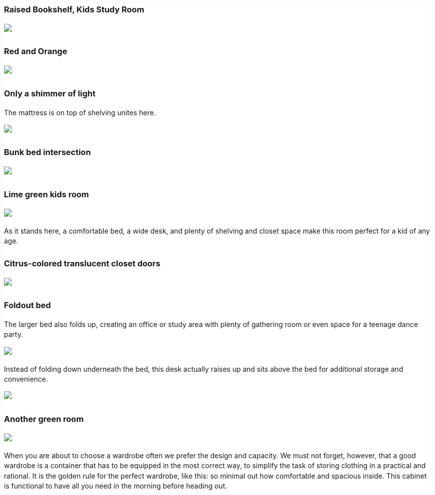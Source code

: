 ### Raised Bookshelf, Kids Study Room

![](http://cdn.home-designing.com/wp-content/uploads/2009/04/kids-study-room-berloni-1.jpg)

### Red and Orange

![](http://cdn.home-designing.com/wp-content/uploads/2009/04/great-children-rooms-3.jpg)

### Only a shimmer of light

The mattress is on top of shelving unites here.

![](http://cdn.home-designing.com/wp-content/uploads/2009/04/great-children-rooms-2.jpg)

### Bunk bed intersection

![](http://cdn.home-designing.com/wp-content/uploads/2009/04/bunk-bed-kids-room.jpg)

### Lime green kids room

![](http://cdn.home-designing.com/wp-content/uploads/2013/10/lime-green-kids-room.jpeg)

As it stands here, a comfortable bed, a wide desk, and plenty of shelving and closet space make this room perfect for a kid of any age.

### Citrus-colored translucent closet doors

![](http://cdn.home-designing.com/wp-content/uploads/2013/10/citrus-color-scheme.jpeg)

### Foldout bed

The larger bed also folds up, creating an office or study area with plenty of gathering room or even space for a teenage dance party.

![](http://cdn.home-designing.com/wp-content/uploads/2013/10/modern-murphy-bed.jpeg)

Instead of folding down underneath the bed, this desk actually raises up and sits above the bed for additional storage and convenience.

![](http://cdn.home-designing.com/wp-content/uploads/2013/10/hidden-daybed.jpeg)

### Another green room

![](https://www.idfdesign.com/images/kid-bedroom-furniture/bridge-kp-113-furniture-solutions-for-kids-bedroom-3.jpg)

When you are about to choose a wardrobe often we prefer the design and capacity. We must not forget, however, that a good wardrobe is a container that has to be equipped in the most correct way, to simplify the task of storing clothing in a practical and rational. It is the golden rule for the perfect wardrobe, like this: so minimal out how comfortable and spacious inside. This cabinet is functional to have all you need in the morning before heading out.
